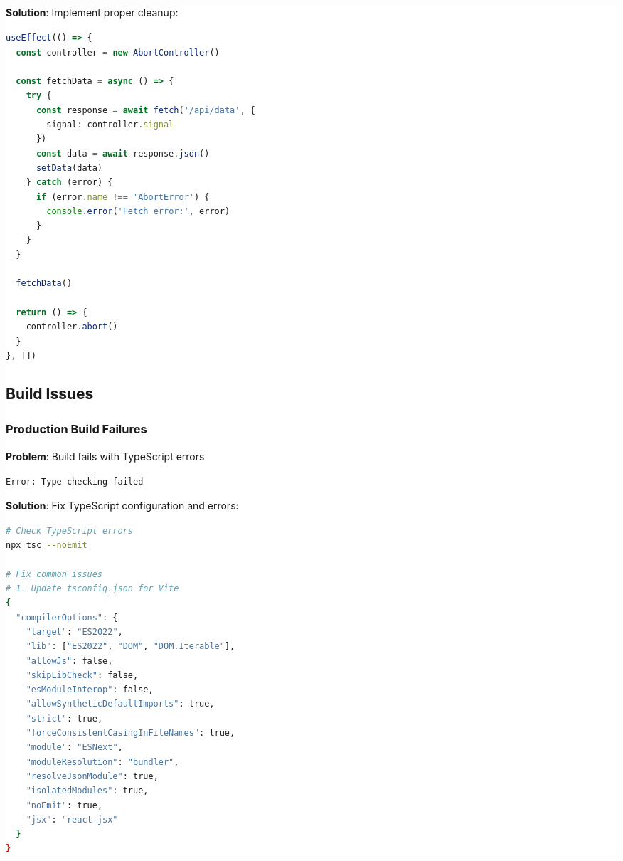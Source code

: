 **Solution**: Implement proper cleanup:
```typescript
useEffect(() => {
  const controller = new AbortController()
  
  const fetchData = async () => {
    try {
      const response = await fetch('/api/data', {
        signal: controller.signal
      })
      const data = await response.json()
      setData(data)
    } catch (error) {
      if (error.name !== 'AbortError') {
        console.error('Fetch error:', error)
      }
    }
  }
  
  fetchData()
  
  return () => {
    controller.abort()
  }
}, [])
```

## Build Issues

### Production Build Failures

**Problem**: Build fails with TypeScript errors
```bash
Error: Type checking failed
```

**Solution**: Fix TypeScript configuration and errors:
```bash
# Check TypeScript errors
npx tsc --noEmit

# Fix common issues
# 1. Update tsconfig.json for Vite
{
  "compilerOptions": {
    "target": "ES2022",
    "lib": ["ES2022", "DOM", "DOM.Iterable"],
    "allowJs": false,
    "skipLibCheck": false,
    "esModuleInterop": false,
    "allowSyntheticDefaultImports": true,
    "strict": true,
    "forceConsistentCasingInFileNames": true,
    "module": "ESNext",
    "moduleResolution": "bundler",
    "resolveJsonModule": true,
    "isolatedModules": true,
    "noEmit": true,
    "jsx": "react-jsx"
  }
}
```
